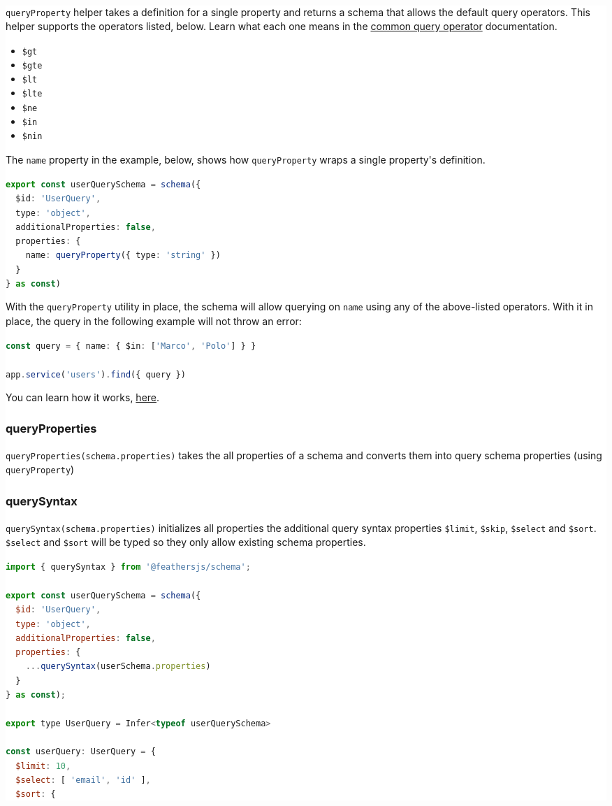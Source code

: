 `queryProperty` helper takes a definition for a single property and returns a schema that allows the default query operators. This helper supports the operators listed, below. Learn what each one means in the [common query operator](/api/databases/querying#operators) documentation.

- `$gt`
- `$gte`
- `$lt`
- `$lte`
- `$ne`
- `$in`
- `$nin`

The `name` property in the example, below, shows how `queryProperty` wraps a single property's definition.

```ts
export const userQuerySchema = schema({
  $id: 'UserQuery',
  type: 'object',
  additionalProperties: false,
  properties: {
    name: queryProperty({ type: 'string' })
  }
} as const)
```

With the `queryProperty` utility in place, the schema will allow querying on `name` using any of the above-listed operators. With it in place, the query in the following example will not throw an error:

```ts
const query = { name: { $in: ['Marco', 'Polo'] } }

app.service('users').find({ query })
```

You can learn how it works, [here](https://github.com/feathersjs/feathers/blob/dove/packages/schema/src/query.ts#L29-L55).

### queryProperties

`queryProperties(schema.properties)` takes the all properties of a schema and converts them into query schema properties (using `queryProperty`)

### querySyntax

`querySyntax(schema.properties)` initializes all properties the additional query syntax properties `$limit`, `$skip`, `$select` and `$sort`. `$select` and `$sort` will be typed so they only allow existing schema properties.

```js
import { querySyntax } from '@feathersjs/schema';

export const userQuerySchema = schema({
  $id: 'UserQuery',
  type: 'object',
  additionalProperties: false,
  properties: {
    ...querySyntax(userSchema.properties)
  }
} as const);

export type UserQuery = Infer<typeof userQuerySchema>

const userQuery: UserQuery = {
  $limit: 10,
  $select: [ 'email', 'id' ],
  $sort: {
```